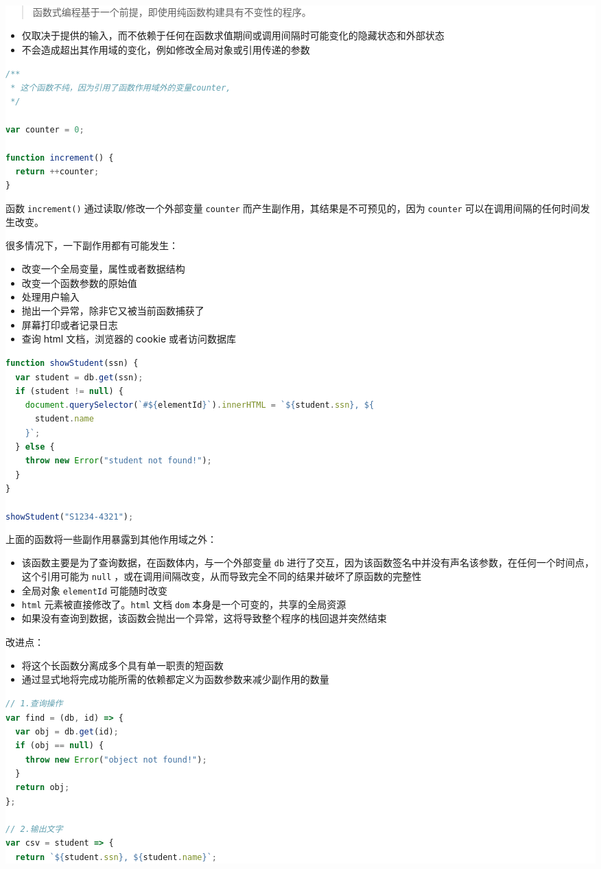 > 函数式编程基于一个前提，即使用纯函数构建具有不变性的程序。

- 仅取决于提供的输入，而不依赖于任何在函数求值期间或调用间隔时可能变化的隐藏状态和外部状态
- 不会造成超出其作用域的变化，例如修改全局对象或引用传递的参数

```js
/**
 * 这个函数不纯，因为引用了函数作用域外的变量counter,
 */

var counter = 0;

function increment() {
  return ++counter;
}
```

函数 `increment()` 通过读取/修改一个外部变量 `counter` 而产生副作用，其结果是不可预见的，因为 `counter` 可以在调用间隔的任何时间发生改变。

很多情况下，一下副作用都有可能发生：

- 改变一个全局变量，属性或者数据结构
- 改变一个函数参数的原始值
- 处理用户输入
- 抛出一个异常，除非它又被当前函数捕获了
- 屏幕打印或者记录日志
- 查询 html 文档，浏览器的 cookie 或者访问数据库

```js
function showStudent(ssn) {
  var student = db.get(ssn);
  if (student != null) {
    document.querySelector(`#${elementId}`).innerHTML = `${student.ssn}, ${
      student.name
    }`;
  } else {
    throw new Error("student not found!");
  }
}

showStudent("S1234-4321");
```

上面的函数将一些副作用暴露到其他作用域之外：

- 该函数主要是为了查询数据，在函数体内，与一个外部变量 `db` 进行了交互，因为该函数签名中并没有声名该参数，在任何一个时间点，这个引用可能为 `null` ，或在调用间隔改变，从而导致完全不同的结果并破坏了原函数的完整性
- 全局对象 `elementId` 可能随时改变
- `html` 元素被直接修改了。`html` 文档 `dom` 本身是一个可变的，共享的全局资源
- 如果没有查询到数据，该函数会抛出一个异常，这将导致整个程序的栈回退并突然结束

改进点：

- 将这个长函数分离成多个具有单一职责的短函数
- 通过显式地将完成功能所需的依赖都定义为函数参数来减少副作用的数量

```js
// 1.查询操作
var find = (db, id) => {
  var obj = db.get(id);
  if (obj == null) {
    throw new Error("object not found!");
  }
  return obj;
};

// 2.输出文字
var csv = student => {
  return `${student.ssn}, ${student.name}`;
```